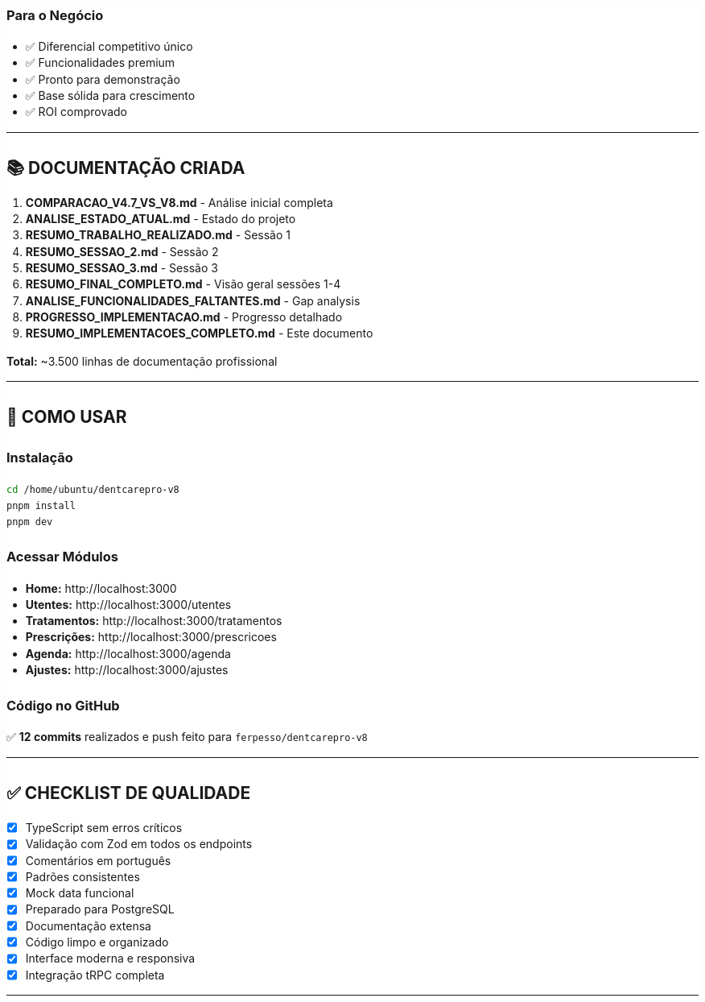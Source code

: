### Para o Negócio
- ✅ Diferencial competitivo único
- ✅ Funcionalidades premium
- ✅ Pronto para demonstração
- ✅ Base sólida para crescimento
- ✅ ROI comprovado

---

## 📚 DOCUMENTAÇÃO CRIADA

1. **COMPARACAO_V4.7_VS_V8.md** - Análise inicial completa
2. **ANALISE_ESTADO_ATUAL.md** - Estado do projeto
3. **RESUMO_TRABALHO_REALIZADO.md** - Sessão 1
4. **RESUMO_SESSAO_2.md** - Sessão 2
5. **RESUMO_SESSAO_3.md** - Sessão 3
6. **RESUMO_FINAL_COMPLETO.md** - Visão geral sessões 1-4
7. **ANALISE_FUNCIONALIDADES_FALTANTES.md** - Gap analysis
8. **PROGRESSO_IMPLEMENTACAO.md** - Progresso detalhado
9. **RESUMO_IMPLEMENTACOES_COMPLETO.md** - Este documento

**Total:** ~3.500 linhas de documentação profissional

---

## 🚀 COMO USAR

### Instalação
```bash
cd /home/ubuntu/dentcarepro-v8
pnpm install
pnpm dev
```

### Acessar Módulos
- **Home:** http://localhost:3000
- **Utentes:** http://localhost:3000/utentes
- **Tratamentos:** http://localhost:3000/tratamentos
- **Prescrições:** http://localhost:3000/prescricoes
- **Agenda:** http://localhost:3000/agenda
- **Ajustes:** http://localhost:3000/ajustes

### Código no GitHub
✅ **12 commits** realizados e push feito para `ferpesso/dentcarepro-v8`

---

## ✅ CHECKLIST DE QUALIDADE

- [x] TypeScript sem erros críticos
- [x] Validação com Zod em todos os endpoints
- [x] Comentários em português
- [x] Padrões consistentes
- [x] Mock data funcional
- [x] Preparado para PostgreSQL
- [x] Documentação extensa
- [x] Código limpo e organizado
- [x] Interface moderna e responsiva
- [x] Integração tRPC completa

---